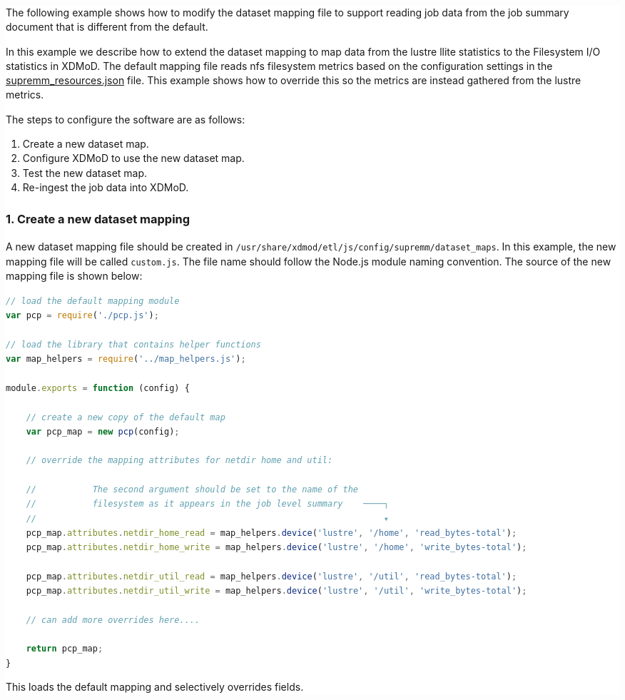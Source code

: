 The following example shows how to modify the dataset mapping file to support
reading job data from the job summary document that is different from the
default.

In this example we describe how to extend the dataset mapping to map data
from the lustre llite statistics to the Filesystem I/O statistics in XDMoD.
The default mapping file reads nfs filesystem metrics based on the configuration
settings in the [supremm_resources.json](supremm-configuration.html#supremm_resourcesjson) file. This example
shows how to override this so the metrics are instead gathered from the lustre metrics.

The steps to configure the software are as follows:
1. Create a new dataset map.
1. Configure XDMoD to use the new dataset map.
1. Test the new dataset map.
1. Re-ingest the job data into XDMoD.


### 1. Create a new dataset mapping

A new dataset mapping file should be created in `/usr/share/xdmod/etl/js/config/supremm/dataset_maps`. In this
example, the new mapping file will be called `custom.js`. The file name should follow the Node.js
module naming convention. The source of the new mapping file is shown below:
```js
// load the default mapping module
var pcp = require('./pcp.js');

// load the library that contains helper functions
var map_helpers = require('../map_helpers.js');

module.exports = function (config) {

    // create a new copy of the default map
    var pcp_map = new pcp(config);

    // override the mapping attributes for netdir home and util:

    //           The second argument should be set to the name of the
    //           filesystem as it appears in the job level summary    ────┐
    //                                                                    ▾
    pcp_map.attributes.netdir_home_read = map_helpers.device('lustre', '/home', 'read_bytes-total');
    pcp_map.attributes.netdir_home_write = map_helpers.device('lustre', '/home', 'write_bytes-total');

    pcp_map.attributes.netdir_util_read = map_helpers.device('lustre', '/util', 'read_bytes-total');
    pcp_map.attributes.netdir_util_write = map_helpers.device('lustre', '/util', 'write_bytes-total');

    // can add more overrides here....

    return pcp_map;
}
```
This loads the default mapping and selectively overrides fields.
